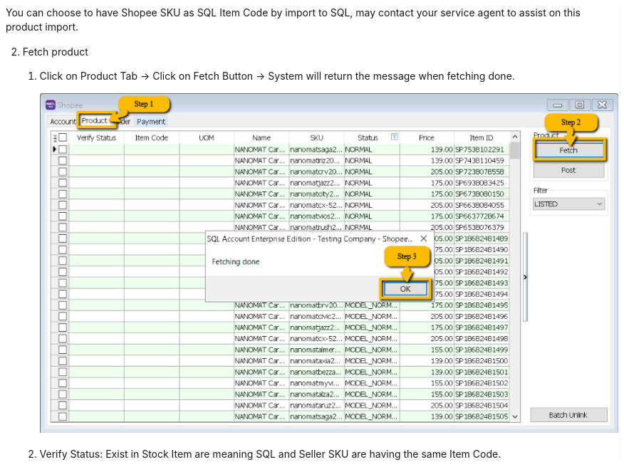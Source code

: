    You can choose to have Shopee SKU as SQL Item Code by import to SQL, may contact your service agent to assist on this product import.

2. Fetch product

   1. Click on Product Tab -> Click on Fetch Button -> System will return the message when fetching done.

       ![17](../../../static/img/integration/e-commerce/shopee/17.png)

   2. Verify Status: Exist in Stock Item are meaning SQL and Seller SKU are having the same Item Code.
